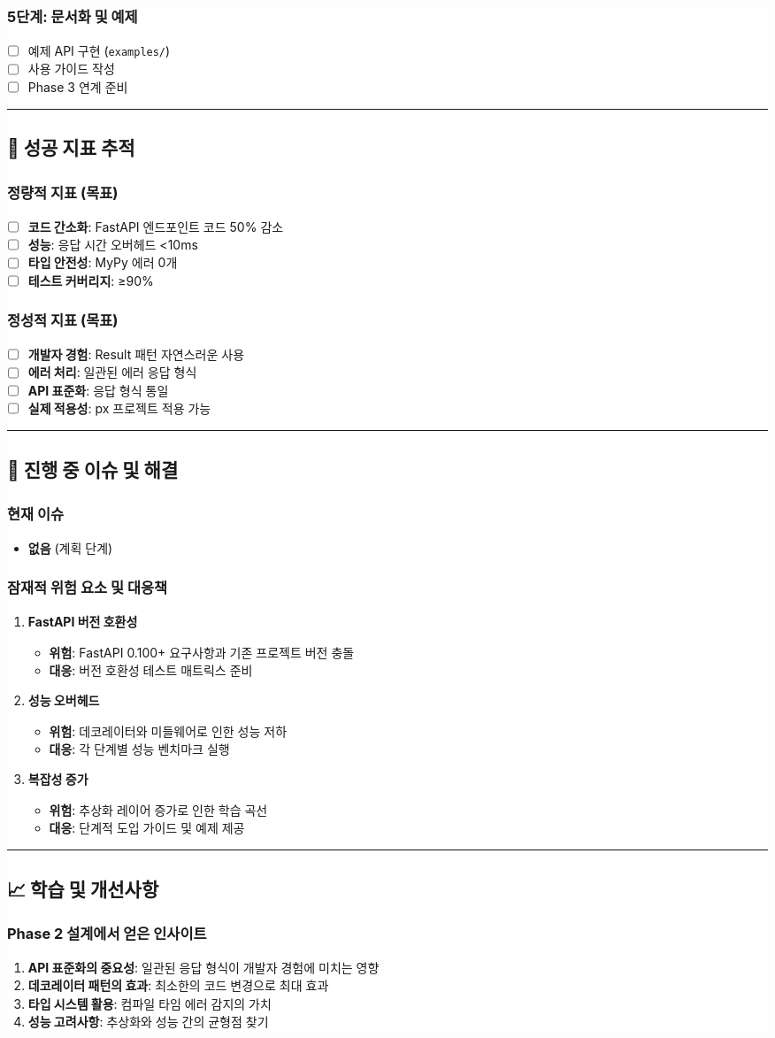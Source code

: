 ### 5단계: 문서화 및 예제
- [ ] 예제 API 구현 (`examples/`)
- [ ] 사용 가이드 작성
- [ ] Phase 3 연계 준비

---

## 🎯 성공 지표 추적

### 정량적 지표 (목표)
- [ ] **코드 간소화**: FastAPI 엔드포인트 코드 50% 감소
- [ ] **성능**: 응답 시간 오버헤드 <10ms
- [ ] **타입 안전성**: MyPy 에러 0개
- [ ] **테스트 커버리지**: ≥90%

### 정성적 지표 (목표)
- [ ] **개발자 경험**: Result 패턴 자연스러운 사용
- [ ] **에러 처리**: 일관된 에러 응답 형식
- [ ] **API 표준화**: 응답 형식 통일
- [ ] **실제 적용성**: px 프로젝트 적용 가능

---

## 🚨 진행 중 이슈 및 해결

### 현재 이슈
- **없음** (계획 단계)

### 잠재적 위험 요소 및 대응책
1. **FastAPI 버전 호환성**
   - **위험**: FastAPI 0.100+ 요구사항과 기존 프로젝트 버전 충돌
   - **대응**: 버전 호환성 테스트 매트릭스 준비

2. **성능 오버헤드**
   - **위험**: 데코레이터와 미들웨어로 인한 성능 저하
   - **대응**: 각 단계별 성능 벤치마크 실행

3. **복잡성 증가**
   - **위험**: 추상화 레이어 증가로 인한 학습 곡선
   - **대응**: 단계적 도입 가이드 및 예제 제공

---

## 📈 학습 및 개선사항

### Phase 2 설계에서 얻은 인사이트
1. **API 표준화의 중요성**: 일관된 응답 형식이 개발자 경험에 미치는 영향
2. **데코레이터 패턴의 효과**: 최소한의 코드 변경으로 최대 효과
3. **타입 시스템 활용**: 컴파일 타임 에러 감지의 가치
4. **성능 고려사항**: 추상화와 성능 간의 균형점 찾기
